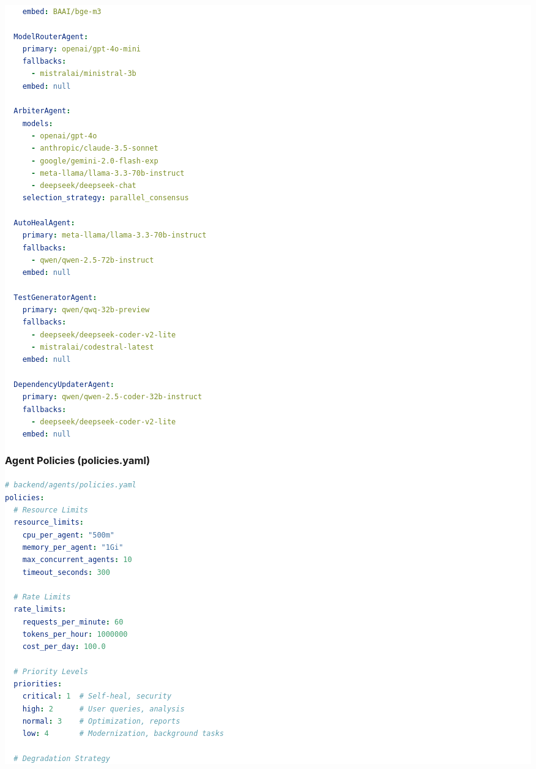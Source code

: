 ```yaml
    embed: BAAI/bge-m3
    
  ModelRouterAgent:
    primary: openai/gpt-4o-mini
    fallbacks:
      - mistralai/ministral-3b
    embed: null
    
  ArbiterAgent:
    models:
      - openai/gpt-4o
      - anthropic/claude-3.5-sonnet
      - google/gemini-2.0-flash-exp
      - meta-llama/llama-3.3-70b-instruct
      - deepseek/deepseek-chat
    selection_strategy: parallel_consensus
    
  AutoHealAgent:
    primary: meta-llama/llama-3.3-70b-instruct
    fallbacks:
      - qwen/qwen-2.5-72b-instruct
    embed: null
    
  TestGeneratorAgent:
    primary: qwen/qwq-32b-preview
    fallbacks:
      - deepseek/deepseek-coder-v2-lite
      - mistralai/codestral-latest
    embed: null
    
  DependencyUpdaterAgent:
    primary: qwen/qwen-2.5-coder-32b-instruct
    fallbacks:
      - deepseek/deepseek-coder-v2-lite
    embed: null
```

### Agent Policies (policies.yaml)

```yaml
# backend/agents/policies.yaml
policies:
  # Resource Limits
  resource_limits:
    cpu_per_agent: "500m"
    memory_per_agent: "1Gi"
    max_concurrent_agents: 10
    timeout_seconds: 300
    
  # Rate Limits
  rate_limits:
    requests_per_minute: 60
    tokens_per_hour: 1000000
    cost_per_day: 100.0
    
  # Priority Levels
  priorities:
    critical: 1  # Self-heal, security
    high: 2      # User queries, analysis
    normal: 3    # Optimization, reports
    low: 4       # Modernization, background tasks
    
  # Degradation Strategy
```